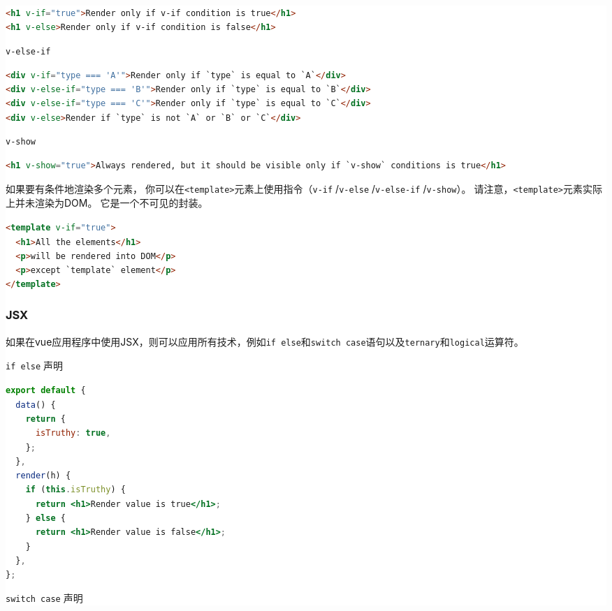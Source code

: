 ```html
<h1 v-if="true">Render only if v-if condition is true</h1>
<h1 v-else>Render only if v-if condition is false</h1>
```

`v-else-if`

```html
<div v-if="type === 'A'">Render only if `type` is equal to `A`</div>
<div v-else-if="type === 'B'">Render only if `type` is equal to `B`</div>
<div v-else-if="type === 'C'">Render only if `type` is equal to `C`</div>
<div v-else>Render if `type` is not `A` or `B` or `C`</div>
```

`v-show`

```html
<h1 v-show="true">Always rendered, but it should be visible only if `v-show` conditions is true</h1>
```

如果要有条件地渲染多个元素，
你可以在`<template>`元素上使用指令（`v-if` /`v-else` /`v-else-if` /`v-show`）。
请注意，`<template>`元素实际上并未渲染为DOM。 它是一个不可见的封装。

```html
<template v-if="true">
  <h1>All the elements</h1>
  <p>will be rendered into DOM</p>
  <p>except `template` element</p>
</template>
```

### JSX

如果在vue应用程序中使用JSX，则可以应用所有技术，例如`if else`和`switch case`语句以及`ternary`和`logical`运算符。

`if else` 声明

```jsx
export default {
  data() {
    return {
      isTruthy: true,
    };
  },
  render(h) {
    if (this.isTruthy) {
      return <h1>Render value is true</h1>;
    } else {
      return <h1>Render value is false</h1>;
    }
  },
};
```

`switch case` 声明
